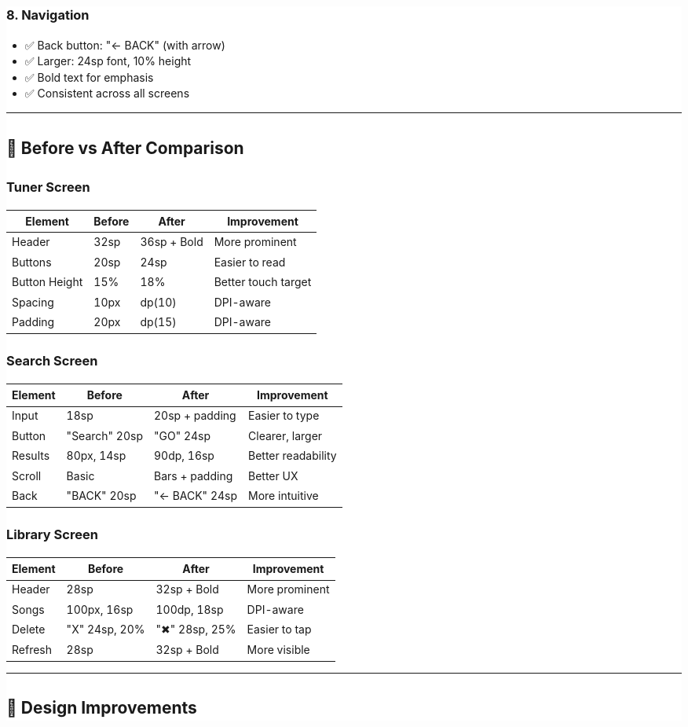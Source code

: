 ### 8. **Navigation**
- ✅ Back button: "← BACK" (with arrow)
- ✅ Larger: 24sp font, 10% height
- ✅ Bold text for emphasis
- ✅ Consistent across all screens

---

## 📏 Before vs After Comparison

### Tuner Screen

| Element | Before | After | Improvement |
|---------|--------|-------|-------------|
| Header | 32sp | 36sp + Bold | More prominent |
| Buttons | 20sp | 24sp | Easier to read |
| Button Height | 15% | 18% | Better touch target |
| Spacing | 10px | dp(10) | DPI-aware |
| Padding | 20px | dp(15) | DPI-aware |

### Search Screen

| Element | Before | After | Improvement |
|---------|--------|-------|-------------|
| Input | 18sp | 20sp + padding | Easier to type |
| Button | "Search" 20sp | "GO" 24sp | Clearer, larger |
| Results | 80px, 14sp | 90dp, 16sp | Better readability |
| Scroll | Basic | Bars + padding | Better UX |
| Back | "BACK" 20sp | "← BACK" 24sp | More intuitive |

### Library Screen

| Element | Before | After | Improvement |
|---------|--------|-------|-------------|
| Header | 28sp | 32sp + Bold | More prominent |
| Songs | 100px, 16sp | 100dp, 18sp | DPI-aware |
| Delete | "X" 24sp, 20% | "✖" 28sp, 25% | Easier to tap |
| Refresh | 28sp | 32sp + Bold | More visible |

---

## 🎨 Design Improvements
